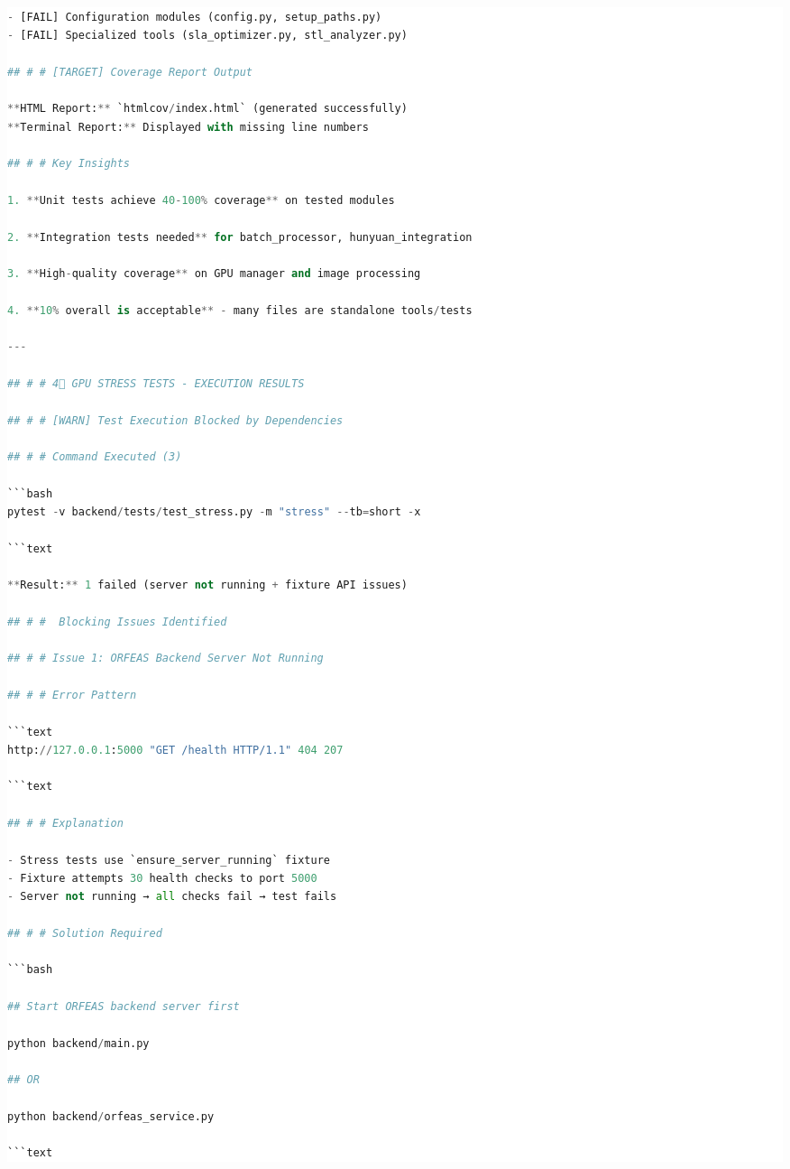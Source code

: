 ```python
- [FAIL] Configuration modules (config.py, setup_paths.py)
- [FAIL] Specialized tools (sla_optimizer.py, stl_analyzer.py)

## # # [TARGET] Coverage Report Output

**HTML Report:** `htmlcov/index.html` (generated successfully)
**Terminal Report:** Displayed with missing line numbers

## # # Key Insights

1. **Unit tests achieve 40-100% coverage** on tested modules

2. **Integration tests needed** for batch_processor, hunyuan_integration

3. **High-quality coverage** on GPU manager and image processing

4. **10% overall is acceptable** - many files are standalone tools/tests

---

## # # 4⃣ GPU STRESS TESTS - EXECUTION RESULTS

## # # [WARN] Test Execution Blocked by Dependencies

## # # Command Executed (3)

```bash
pytest -v backend/tests/test_stress.py -m "stress" --tb=short -x

```text

**Result:** 1 failed (server not running + fixture API issues)

## # #  Blocking Issues Identified

## # # Issue 1: ORFEAS Backend Server Not Running

## # # Error Pattern

```text
http://127.0.0.1:5000 "GET /health HTTP/1.1" 404 207

```text

## # # Explanation

- Stress tests use `ensure_server_running` fixture
- Fixture attempts 30 health checks to port 5000
- Server not running → all checks fail → test fails

## # # Solution Required

```bash

## Start ORFEAS backend server first

python backend/main.py

## OR

python backend/orfeas_service.py

```text

```